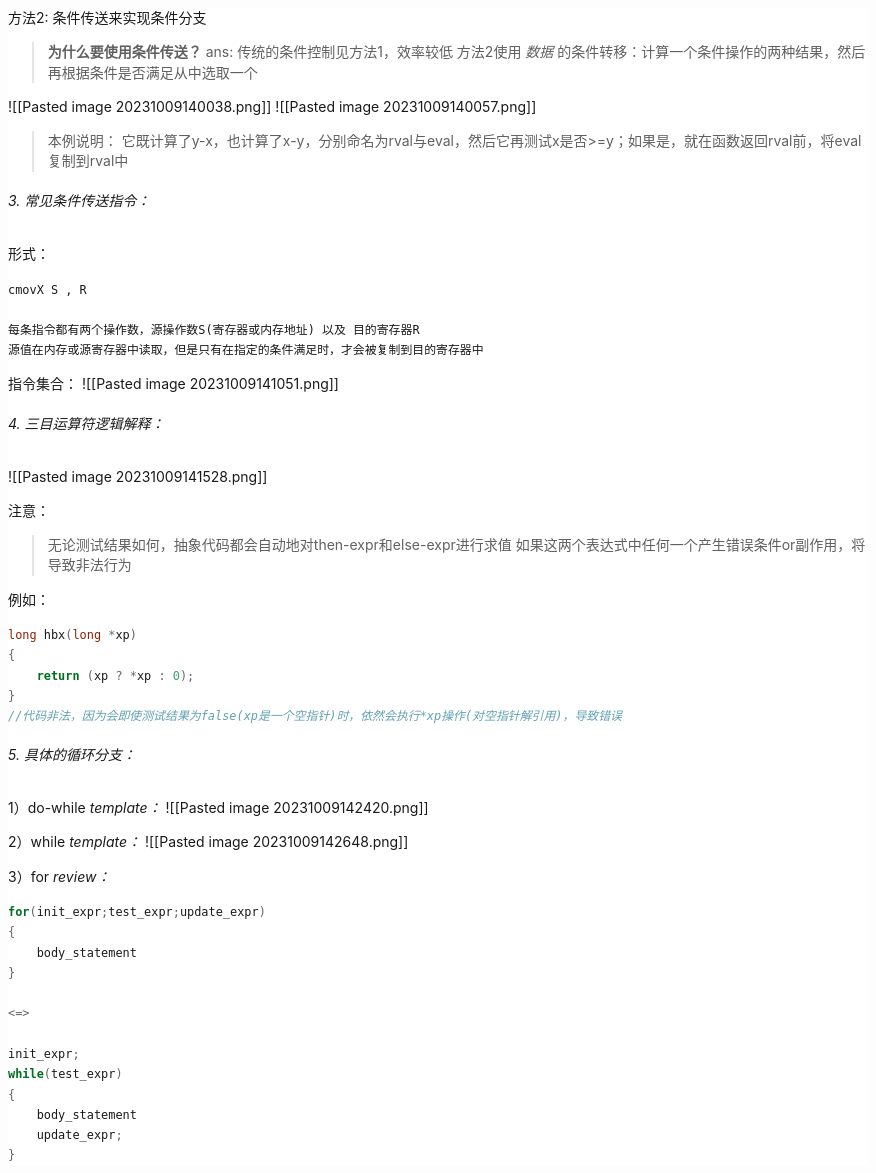 方法2: 条件传送来实现条件分支
>**为什么要使用条件传送？**
>ans:
>传统的条件控制见方法1，效率较低
>方法2使用 *数据* 的条件转移：计算一个条件操作的两种结果，然后再根据条件是否满足从中选取一个

![[Pasted image 20231009140038.png]]
![[Pasted image 20231009140057.png]]
>本例说明：
>它既计算了y-x，也计算了x-y，分别命名为rval与eval，然后它再测试x是否>=y；如果是，就在函数返回rval前，将eval复制到rval中

###### 3. 常见条件传送指令：
形式：
```unix
cmovX S , R 

每条指令都有两个操作数，源操作数S(寄存器或内存地址) 以及 目的寄存器R
源值在内存或源寄存器中读取，但是只有在指定的条件满足时，才会被复制到目的寄存器中
```
指令集合：
![[Pasted image 20231009141051.png]]

###### 4. 三目运算符逻辑解释：
![[Pasted image 20231009141528.png]]

注意：
>无论测试结果如何，抽象代码都会自动地对then-expr和else-expr进行求值
>如果这两个表达式中任何一个产生错误条件or副作用，将导致非法行为

例如：
```cpp
long hbx(long *xp)
{
	return (xp ? *xp : 0);
}
//代码非法，因为会即使测试结果为false(xp是一个空指针)时，依然会执行*xp操作(对空指针解引用)，导致错误
```
###### 5. 具体的循环分支：

1）do-while
*template：*
![[Pasted image 20231009142420.png]]


2）while
*template：*
![[Pasted image 20231009142648.png]]

3）for
*review：*
```cpp
for(init_expr;test_expr;update_expr)
{
    body_statement
}

<=>

init_expr;
while(test_expr)
{
    body_statement
    update_expr;
}
```